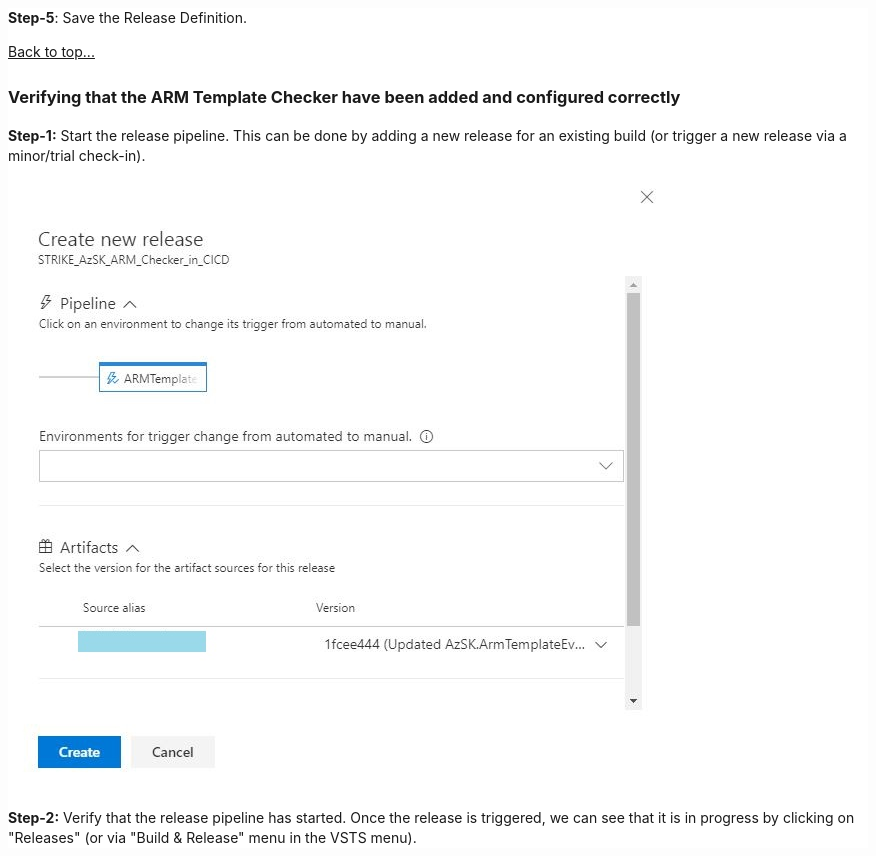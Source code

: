**Step-5**: Save the Release Definition.
  
[Back to top...](Readme.md#contents)

### Verifying that the ARM Template Checker have been added and configured correctly
**Step-1:** Start the release pipeline. 
This can be done by adding a new release for an existing build (or trigger a new release via a minor/trial 
check-in). 

![03_Start_Release_Pipeline](../Images/03_Start_Release_Pipeline_ARM.JPG)

**Step-2:** Verify that the release pipeline has started. 
Once the release is triggered, we can see that it is in progress by clicking on "Releases" (or via 
"Build & Release" menu in the VSTS menu).

